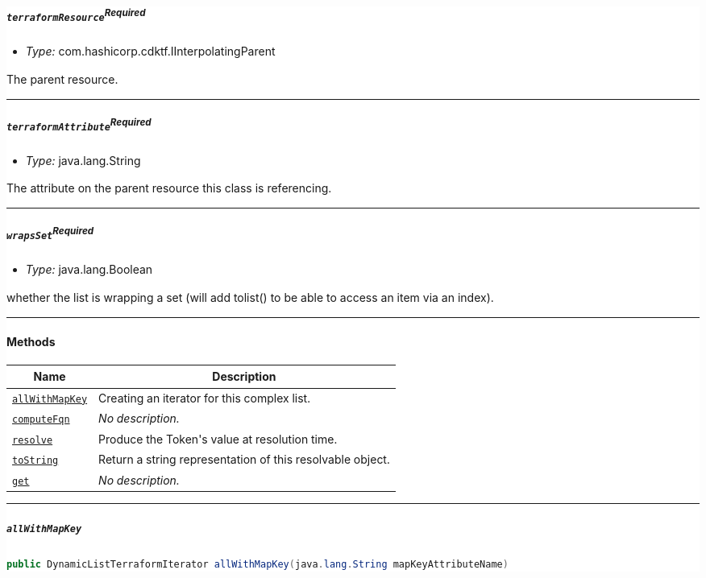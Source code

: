 
##### `terraformResource`<sup>Required</sup> <a name="terraformResource" id="@cdktf/provider-cloudflare.dataCloudflareEmailRoutingCatchAll.DataCloudflareEmailRoutingCatchAllMatchersList.Initializer.parameter.terraformResource"></a>

- *Type:* com.hashicorp.cdktf.IInterpolatingParent

The parent resource.

---

##### `terraformAttribute`<sup>Required</sup> <a name="terraformAttribute" id="@cdktf/provider-cloudflare.dataCloudflareEmailRoutingCatchAll.DataCloudflareEmailRoutingCatchAllMatchersList.Initializer.parameter.terraformAttribute"></a>

- *Type:* java.lang.String

The attribute on the parent resource this class is referencing.

---

##### `wrapsSet`<sup>Required</sup> <a name="wrapsSet" id="@cdktf/provider-cloudflare.dataCloudflareEmailRoutingCatchAll.DataCloudflareEmailRoutingCatchAllMatchersList.Initializer.parameter.wrapsSet"></a>

- *Type:* java.lang.Boolean

whether the list is wrapping a set (will add tolist() to be able to access an item via an index).

---

#### Methods <a name="Methods" id="Methods"></a>

| **Name** | **Description** |
| --- | --- |
| <code><a href="#@cdktf/provider-cloudflare.dataCloudflareEmailRoutingCatchAll.DataCloudflareEmailRoutingCatchAllMatchersList.allWithMapKey">allWithMapKey</a></code> | Creating an iterator for this complex list. |
| <code><a href="#@cdktf/provider-cloudflare.dataCloudflareEmailRoutingCatchAll.DataCloudflareEmailRoutingCatchAllMatchersList.computeFqn">computeFqn</a></code> | *No description.* |
| <code><a href="#@cdktf/provider-cloudflare.dataCloudflareEmailRoutingCatchAll.DataCloudflareEmailRoutingCatchAllMatchersList.resolve">resolve</a></code> | Produce the Token's value at resolution time. |
| <code><a href="#@cdktf/provider-cloudflare.dataCloudflareEmailRoutingCatchAll.DataCloudflareEmailRoutingCatchAllMatchersList.toString">toString</a></code> | Return a string representation of this resolvable object. |
| <code><a href="#@cdktf/provider-cloudflare.dataCloudflareEmailRoutingCatchAll.DataCloudflareEmailRoutingCatchAllMatchersList.get">get</a></code> | *No description.* |

---

##### `allWithMapKey` <a name="allWithMapKey" id="@cdktf/provider-cloudflare.dataCloudflareEmailRoutingCatchAll.DataCloudflareEmailRoutingCatchAllMatchersList.allWithMapKey"></a>

```java
public DynamicListTerraformIterator allWithMapKey(java.lang.String mapKeyAttributeName)
```
